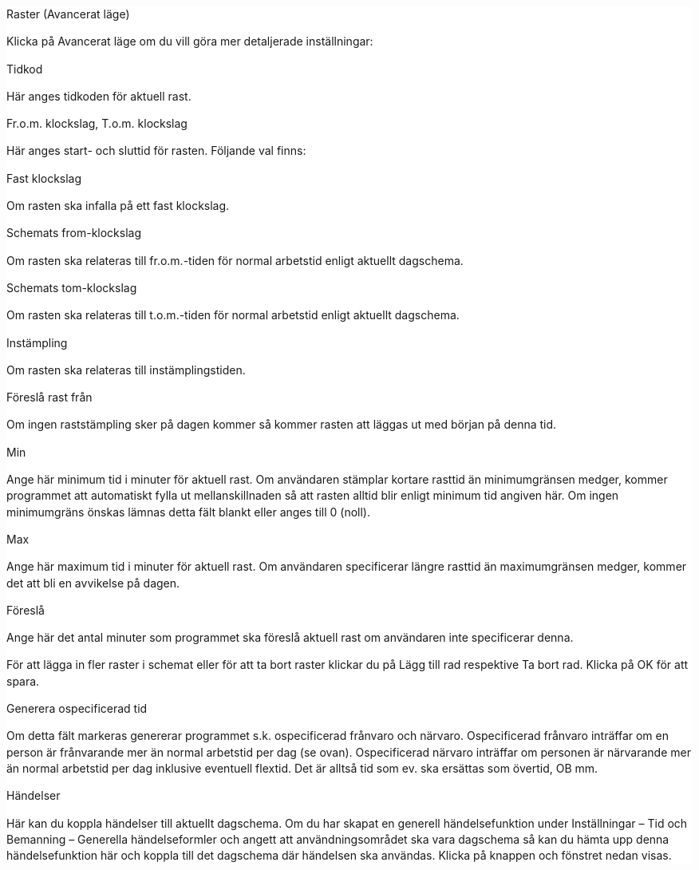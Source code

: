 Raster (Avancerat läge)

Klicka på Avancerat läge om du vill göra mer detaljerade inställningar:

Tidkod

Här anges tidkoden för aktuell rast.

Fr.o.m. klockslag, T.o.m. klockslag

Här anges start- och sluttid för rasten. Följande val finns:

Fast klockslag

Om rasten ska infalla på ett fast klockslag.

Schemats from-klockslag

Om rasten ska relateras till fr.o.m.-tiden för normal arbetstid enligt aktuellt dagschema.

Schemats tom-klockslag

Om rasten ska relateras till t.o.m.-tiden för normal arbetstid enligt aktuellt dagschema.

Instämpling

Om rasten ska relateras till instämplingstiden.

Föreslå rast från

Om ingen raststämpling sker på dagen kommer så kommer rasten att läggas ut med början på denna tid.

Min

Ange här minimum tid i minuter för aktuell rast. Om användaren stämplar kortare rasttid än minimumgränsen medger, kommer programmet att automatiskt fylla ut mellanskillnaden så att rasten alltid blir enligt minimum tid angiven här. Om ingen minimumgräns önskas lämnas detta fält blankt eller anges till 0 (noll).

Max

Ange här maximum tid i minuter för aktuell rast. Om användaren specificerar längre rasttid än maximumgränsen medger, kommer det att bli en avvikelse på dagen.

Föreslå

Ange här det antal minuter som programmet ska föreslå aktuell rast om användaren inte specificerar denna.

För att lägga in fler raster i schemat eller för att ta bort raster klickar du på Lägg till rad respektive Ta bort rad. Klicka på OK för att spara.

Generera ospecificerad tid

Om detta fält markeras genererar programmet s.k. ospecificerad frånvaro och närvaro. Ospecificerad frånvaro inträffar om en person är frånvarande mer än normal arbetstid per dag (se ovan). Ospecificerad närvaro inträffar om personen är närvarande mer än normal arbetstid per dag inklusive eventuell flextid. Det är alltså tid som ev. ska ersättas som övertid, OB mm.

Händelser

Här kan du koppla händelser till aktuellt dagschema. Om du har skapat en generell händelsefunktion under Inställningar – Tid och Bemanning – Generella händelseformler och angett att användningsområdet ska vara dagschema så kan du hämta upp denna händelsefunktion här och koppla till det dagschema där händelsen ska användas. Klicka på knappen och fönstret nedan visas.
